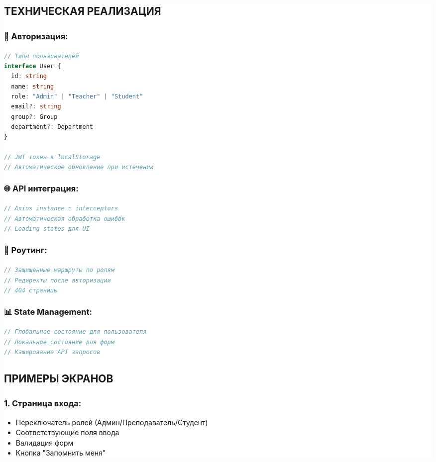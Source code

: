 ## ТЕХНИЧЕСКАЯ РЕАЛИЗАЦИЯ

### 🔐 Авторизация:

```typescript
// Типы пользователей
interface User {
  id: string
  name: string
  role: "Admin" | "Teacher" | "Student"
  email?: string
  group?: Group
  department?: Department
}

// JWT токен в localStorage
// Автоматическое обновление при истечении
```

### 🌐 API интеграция:

```typescript
// Axios instance с interceptors
// Автоматическая обработка ошибок
// Loading states для UI
```

### 📱 Роутинг:

```typescript
// Защищенные маршруты по ролям
// Редиректы после авторизации
// 404 страницы
```

### 📊 State Management:

```typescript
// Глобальное состояние для пользователя
// Локальное состояние для форм
// Кэширование API запросов
```

## ПРИМЕРЫ ЭКРАНОВ

### 1. Страница входа:

- Переключатель ролей (Админ/Преподаватель/Студент)
- Соответствующие поля ввода
- Валидация форм
- Кнопка "Запомнить меня"
